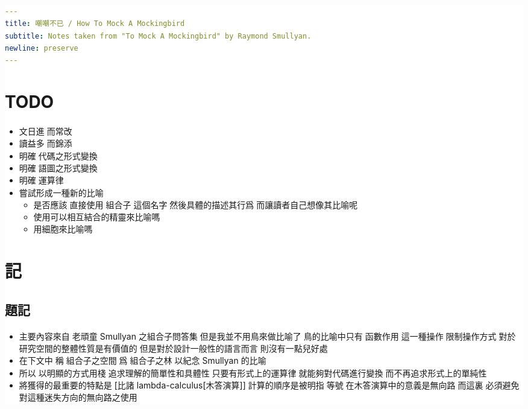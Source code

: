 ```yaml
---
title: 嘲嘲不已 / How To Mock A Mockingbird
subtitle: Notes taken from "To Mock A Mockingbird" by Raymond Smullyan.
newline: preserve
---
```


# TODO

- 文日進 而常改
- 讀益多 而錦添
- 明確 代碼之形式變換
- 明確 語圖之形式變換
- 明確 運算律
- 嘗試形成一種新的比喻
  - 是否應該
    直接使用 組合子 這個名字
    然後具體的描述其行爲
    而讓讀者自己想像其比喻呢
  - 使用可以相互結合的精靈來比喻嗎
  - 用細胞來比喻嗎

# 記

## 題記

- 主要內容來自 老頑童 Smullyan 之組合子問答集
  但是我並不用鳥來做比喻了
  鳥的比喻中只有 函數作用 這一種操作
  限制操作方式
  對於研究空間的整體性質是有價值的
  但是對於設計一般性的語言而言
  則沒有一點兒好處
- 在下文中
  稱 組合子之空間
  爲 組合子之林
  以紀念 Smullyan 的比喻
- 所以
  以明顯的方式用棧
  追求理解的簡單性和具體性
  只要有形式上的運算律
  就能夠對代碼進行變換
  而不再追求形式上的單純性
- 將獲得的最重要的特點是
  [比諸 lambda-calculus[木答演算]]
  計算的順序是被明指
  等號 在木答演算中的意義是無向路
  而這裏
  必須避免對這種迷失方向的無向路之使用
